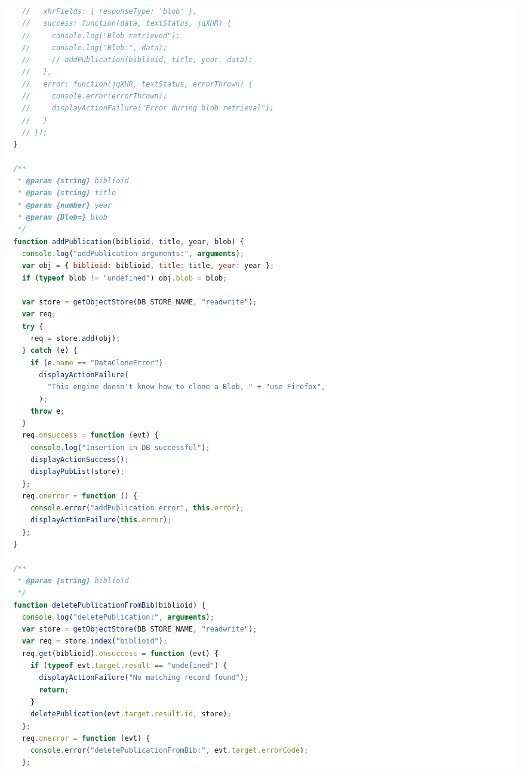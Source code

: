 ```js
    //   xhrFields: { responseType: 'blob' },
    //   success: function(data, textStatus, jqXHR) {
    //     console.log("Blob retrieved");
    //     console.log("Blob:", data);
    //     // addPublication(biblioid, title, year, data);
    //   },
    //   error: function(jqXHR, textStatus, errorThrown) {
    //     console.error(errorThrown);
    //     displayActionFailure("Error during blob retrieval");
    //   }
    // });
  }

  /**
   * @param {string} biblioid
   * @param {string} title
   * @param {number} year
   * @param {Blob=} blob
   */
  function addPublication(biblioid, title, year, blob) {
    console.log("addPublication arguments:", arguments);
    var obj = { biblioid: biblioid, title: title, year: year };
    if (typeof blob != "undefined") obj.blob = blob;

    var store = getObjectStore(DB_STORE_NAME, "readwrite");
    var req;
    try {
      req = store.add(obj);
    } catch (e) {
      if (e.name == "DataCloneError")
        displayActionFailure(
          "This engine doesn't know how to clone a Blob, " + "use Firefox",
        );
      throw e;
    }
    req.onsuccess = function (evt) {
      console.log("Insertion in DB successful");
      displayActionSuccess();
      displayPubList(store);
    };
    req.onerror = function () {
      console.error("addPublication error", this.error);
      displayActionFailure(this.error);
    };
  }

  /**
   * @param {string} biblioid
   */
  function deletePublicationFromBib(biblioid) {
    console.log("deletePublication:", arguments);
    var store = getObjectStore(DB_STORE_NAME, "readwrite");
    var req = store.index("biblioid");
    req.get(biblioid).onsuccess = function (evt) {
      if (typeof evt.target.result == "undefined") {
        displayActionFailure("No matching record found");
        return;
      }
      deletePublication(evt.target.result.id, store);
    };
    req.onerror = function (evt) {
      console.error("deletePublicationFromBib:", evt.target.errorCode);
    };
```